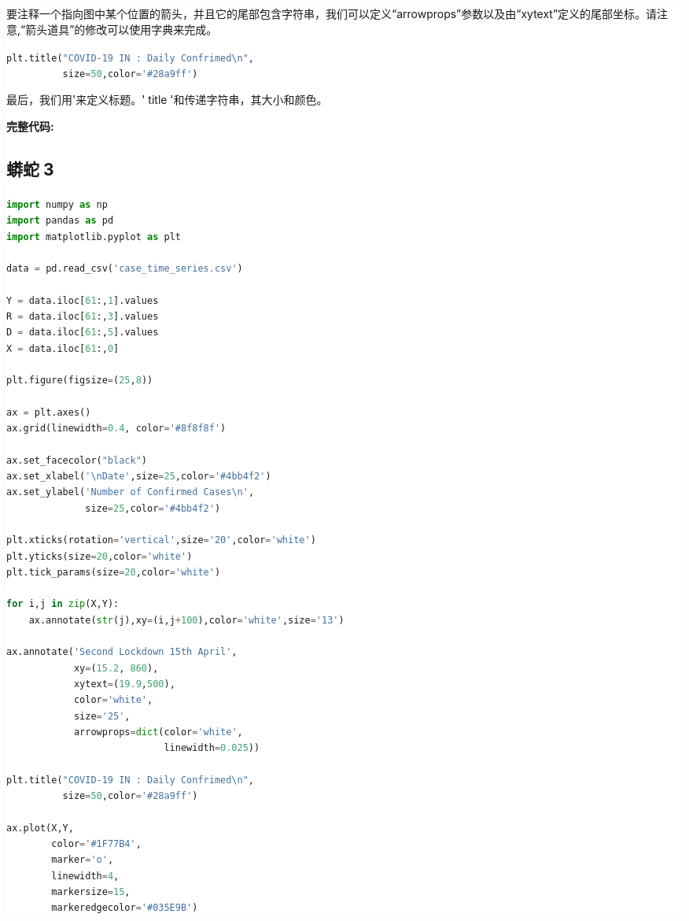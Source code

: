 要注释一个指向图中某个位置的箭头，并且它的尾部包含字符串，我们可以定义“arrowprops”参数以及由“xytext”定义的尾部坐标。请注意,“箭头道具”的修改可以使用字典来完成。

```py
plt.title("COVID-19 IN : Daily Confrimed\n",
          size=50,color='#28a9ff')

```

最后，我们用'来定义标题。' title '和传递字符串，其大小和颜色。

**完整代码:**

## 蟒蛇 3

```py
import numpy as np
import pandas as pd
import matplotlib.pyplot as plt

data = pd.read_csv('case_time_series.csv')

Y = data.iloc[61:,1].values 
R = data.iloc[61:,3].values 
D = data.iloc[61:,5].values 
X = data.iloc[61:,0] 

plt.figure(figsize=(25,8))

ax = plt.axes()
ax.grid(linewidth=0.4, color='#8f8f8f') 

ax.set_facecolor("black") 
ax.set_xlabel('\nDate',size=25,color='#4bb4f2')
ax.set_ylabel('Number of Confirmed Cases\n',
              size=25,color='#4bb4f2')

plt.xticks(rotation='vertical',size='20',color='white')
plt.yticks(size=20,color='white')
plt.tick_params(size=20,color='white')

for i,j in zip(X,Y):
    ax.annotate(str(j),xy=(i,j+100),color='white',size='13')

ax.annotate('Second Lockdown 15th April',
            xy=(15.2, 860),
            xytext=(19.9,500),
            color='white',
            size='25',
            arrowprops=dict(color='white',
                            linewidth=0.025))

plt.title("COVID-19 IN : Daily Confrimed\n",
          size=50,color='#28a9ff')

ax.plot(X,Y,
        color='#1F77B4',
        marker='o',
        linewidth=4,
        markersize=15,
        markeredgecolor='#035E9B')
```
